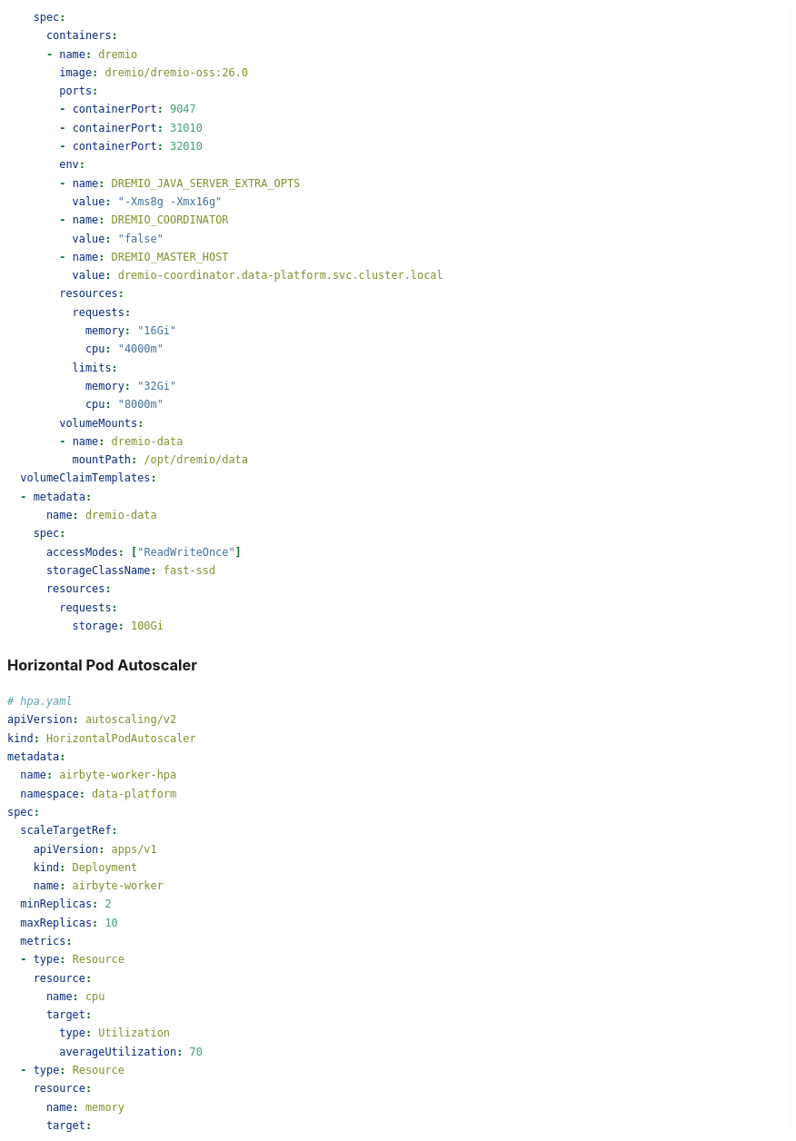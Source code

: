 ```yaml
    spec:
      containers:
      - name: dremio
        image: dremio/dremio-oss:26.0
        ports:
        - containerPort: 9047
        - containerPort: 31010
        - containerPort: 32010
        env:
        - name: DREMIO_JAVA_SERVER_EXTRA_OPTS
          value: "-Xms8g -Xmx16g"
        - name: DREMIO_COORDINATOR
          value: "false"
        - name: DREMIO_MASTER_HOST
          value: dremio-coordinator.data-platform.svc.cluster.local
        resources:
          requests:
            memory: "16Gi"
            cpu: "4000m"
          limits:
            memory: "32Gi"
            cpu: "8000m"
        volumeMounts:
        - name: dremio-data
          mountPath: /opt/dremio/data
  volumeClaimTemplates:
  - metadata:
      name: dremio-data
    spec:
      accessModes: ["ReadWriteOnce"]
      storageClassName: fast-ssd
      resources:
        requests:
          storage: 100Gi
```

### Horizontal Pod Autoscaler

```yaml
# hpa.yaml
apiVersion: autoscaling/v2
kind: HorizontalPodAutoscaler
metadata:
  name: airbyte-worker-hpa
  namespace: data-platform
spec:
  scaleTargetRef:
    apiVersion: apps/v1
    kind: Deployment
    name: airbyte-worker
  minReplicas: 2
  maxReplicas: 10
  metrics:
  - type: Resource
    resource:
      name: cpu
      target:
        type: Utilization
        averageUtilization: 70
  - type: Resource
    resource:
      name: memory
      target:
```
